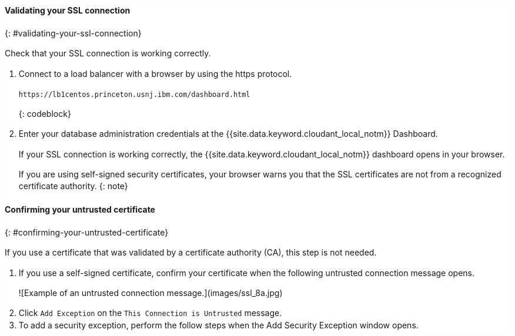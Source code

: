 #### Validating your SSL connection
{: #validating-your-ssl-connection}

Check that your SSL connection is working correctly.

1.  Connect to a load balancer with a browser by using the https
    protocol.

    ``` sh
    https://lb1centos.princeton.usnj.ibm.com/dashboard.html
    ```
    {: codeblock}

2.  Enter your database administration credentials at the
    {{site.data.keyword.cloudant_local_notm}} Dashboard.

    If your SSL connection is working correctly, the {{site.data.keyword.cloudant_local_notm}} dashboard opens in your browser.
    
    If you are using self-signed security certificates, your browser warns you that the SSL certificates are not from a recognized certificate authority.
    {: note}

#### Confirming your untrusted certificate
{: #confirming-your-untrusted-certificate}

If you use a certificate that was validated by a certificate
authority (CA), this step is not needed.


<ol><li>If you use a self-signed certificate, confirm your certificate
    when the following untrusted connection message opens.<br>
<p>![Example of an untrusted connection message.](images/ssl_8a.jpg)</p> 
</li>
<li>Click <code>Add Exception</code> on the <code>This Connection is Untrusted</code> message.</li>
<li>To add a security exception, perform the follow steps when the
    Add Security Exception window opens.
<ol type="a">